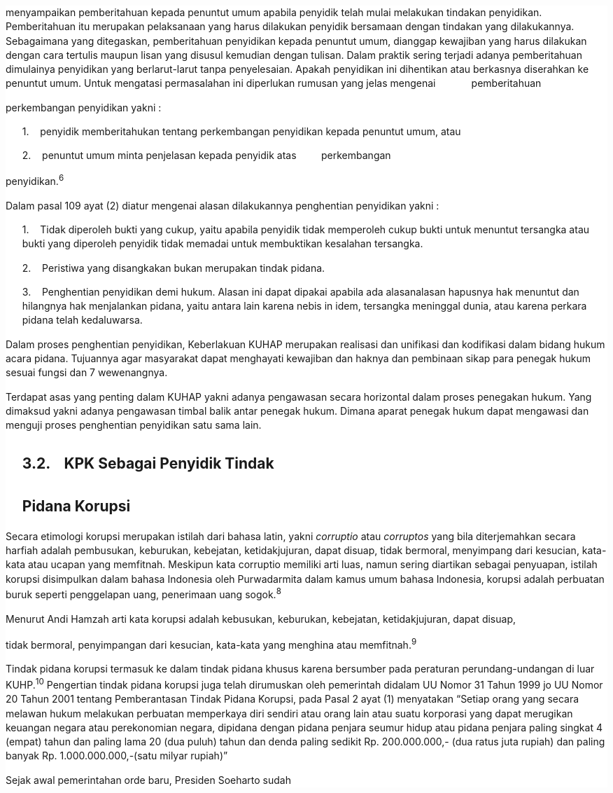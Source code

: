 <p><span class="font2">menyampaikan pemberitahuan kepada penuntut umum apabila penyidik telah mulai melakukan tindakan penyidikan. Pemberitahuan itu merupakan pelaksanaan yang harus dilakukan penyidik bersamaan dengan tindakan yang dilakukannya. Sebagaimana yang ditegaskan, pemberitahuan penyidikan kepada penuntut umum, dianggap kewajiban yang harus dilakukan dengan cara tertulis maupun lisan yang disusul kemudian dengan tulisan. Dalam praktik sering terjadi adanya pemberitahuan dimulainya penyidikan yang berlarut-larut tanpa penyelesaian. Apakah penyidikan ini dihentikan atau berkasnya diserahkan ke penuntut umum. Untuk mengatasi permasalahan ini diperlukan rumusan yang jelas mengenai &nbsp;&nbsp;&nbsp;&nbsp;&nbsp;&nbsp;&nbsp;&nbsp;&nbsp;&nbsp;&nbsp;&nbsp;pemberitahuan</span></p>
<p><span class="font2">perkembangan penyidikan yakni :</span></p>
<ul style="list-style:none;"><li>
<p><span class="font2">1. &nbsp;&nbsp;&nbsp;penyidik memberitahukan tentang perkembangan penyidikan kepada penuntut umum, atau</span></p></li>
<li>
<p><span class="font2">2. &nbsp;&nbsp;&nbsp;penuntut umum minta penjelasan kepada penyidik atas &nbsp;&nbsp;&nbsp;&nbsp;&nbsp;&nbsp;&nbsp;&nbsp;perkembangan</span></p></li></ul>
<p><span class="font2">penyidikan.<sup>6</sup></span></p>
<p><span class="font2">Dalam pasal 109 ayat (2) diatur mengenai alasan dilakukannya penghentian penyidikan yakni :</span></p>
<ul style="list-style:none;"><li>
<p><span class="font2">1. &nbsp;&nbsp;&nbsp;Tidak diperoleh bukti yang cukup, yaitu apabila penyidik tidak memperoleh cukup bukti untuk menuntut tersangka atau bukti yang diperoleh penyidik tidak memadai untuk membuktikan kesalahan tersangka.</span></p></li>
<li>
<p><span class="font2">2. &nbsp;&nbsp;&nbsp;Peristiwa yang disangkakan bukan merupakan tindak pidana.</span></p></li>
<li>
<p><span class="font2">3. &nbsp;&nbsp;&nbsp;Penghentian penyidikan demi hukum. Alasan ini dapat dipakai apabila ada alasanalasan hapusnya hak menuntut dan hilangnya hak menjalankan pidana, yaitu antara lain karena nebis in idem, tersangka meninggal dunia, atau karena perkara pidana telah kedaluwarsa.</span></p></li></ul>
<p><span class="font2">Dalam proses penghentian penyidikan, Keberlakuan KUHAP merupakan realisasi dan unifikasi dan kodifikasi dalam bidang hukum acara pidana. Tujuannya agar masyarakat dapat menghayati kewajiban dan haknya dan pembinaan sikap para penegak hukum sesuai fungsi dan </span><span class="font0">7 </span><span class="font2">wewenangnya.</span></p>
<p><span class="font2">Terdapat asas yang penting dalam KUHAP yakni adanya pengawasan secara horizontal dalam proses penegakan hukum. Yang dimaksud yakni adanya pengawasan timbal balik antar penegak hukum. Dimana aparat penegak hukum dapat mengawasi dan menguji proses penghentian penyidikan satu sama lain.</span></p>
<ul style="list-style:none;"><li>
<h2><a name="bookmark17"></a><span class="font2" style="font-weight:bold;"><a name="bookmark18"></a>3.2. &nbsp;&nbsp;&nbsp;KPK Sebagai Penyidik Tindak</span><br><br><span class="font2" style="font-weight:bold;"><a name="bookmark19"></a>Pidana Korupsi</span></h2></li></ul>
<p><span class="font2">Secara etimologi korupsi merupakan istilah dari bahasa latin, yakni </span><span class="font2" style="font-style:italic;">corruptio</span><span class="font2"> atau </span><span class="font2" style="font-style:italic;">corruptos</span><span class="font2"> yang bila diterjemahkan secara harfiah adalah pembusukan, keburukan, kebejatan, ketidakjujuran, dapat disuap, tidak bermoral, menyimpang dari kesucian, kata-kata atau ucapan yang memfitnah. Meskipun kata corruptio memiliki arti luas, namun sering diartikan sebagai penyuapan, istilah korupsi disimpulkan dalam bahasa Indonesia oleh Purwadarmita dalam kamus umum bahasa Indonesia, korupsi adalah perbuatan buruk seperti penggelapan uang, penerimaan uang sogok.<sup>8</sup></span></p>
<p><span class="font2">Menurut Andi Hamzah arti kata korupsi adalah kebusukan, keburukan, kebejatan, ketidakjujuran, dapat disuap,</span></p>
<p><span class="font2">tidak bermoral, penyimpangan dari kesucian, kata-kata yang menghina atau memfitnah.<sup>9</sup></span></p>
<p><span class="font2">Tindak pidana korupsi termasuk ke dalam tindak pidana khusus karena bersumber pada peraturan perundang-undangan di luar KUHP.<sup>10</sup> Pengertian tindak pidana korupsi juga telah dirumuskan oleh pemerintah didalam UU Nomor 31 Tahun 1999 jo UU Nomor 20 Tahun 2001 tentang Pemberantasan Tindak Pidana Korupsi, pada Pasal 2 ayat (1) menyatakan “Setiap orang yang secara melawan hukum melakukan perbuatan memperkaya diri sendiri atau orang lain atau suatu korporasi yang dapat merugikan keuangan negara atau perekonomian negara, dipidana dengan pidana penjara seumur hidup atau pidana penjara paling singkat 4 (empat) tahun dan paling lama 20 (dua puluh) tahun dan denda paling sedikit Rp. 200.000.000,- (dua ratus juta rupiah) dan paling banyak Rp. 1.000.000.000,-(satu milyar rupiah)”</span></p>
<p><span class="font2">Sejak awal pemerintahan orde baru, Presiden Soeharto sudah</span></p>